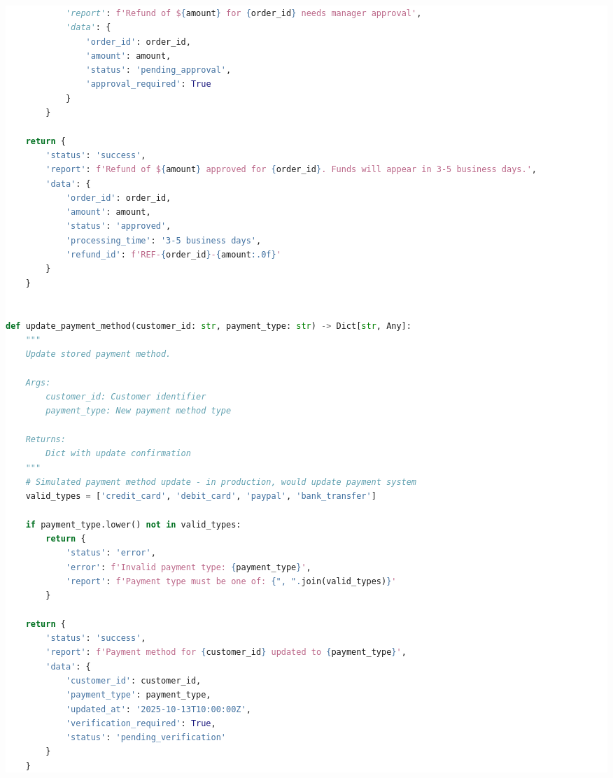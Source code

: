```python
            'report': f'Refund of ${amount} for {order_id} needs manager approval',
            'data': {
                'order_id': order_id,
                'amount': amount,
                'status': 'pending_approval',
                'approval_required': True
            }
        }

    return {
        'status': 'success',
        'report': f'Refund of ${amount} approved for {order_id}. Funds will appear in 3-5 business days.',
        'data': {
            'order_id': order_id,
            'amount': amount,
            'status': 'approved',
            'processing_time': '3-5 business days',
            'refund_id': f'REF-{order_id}-{amount:.0f}'
        }
    }


def update_payment_method(customer_id: str, payment_type: str) -> Dict[str, Any]:
    """
    Update stored payment method.

    Args:
        customer_id: Customer identifier
        payment_type: New payment method type

    Returns:
        Dict with update confirmation
    """
    # Simulated payment method update - in production, would update payment system
    valid_types = ['credit_card', 'debit_card', 'paypal', 'bank_transfer']

    if payment_type.lower() not in valid_types:
        return {
            'status': 'error',
            'error': f'Invalid payment type: {payment_type}',
            'report': f'Payment type must be one of: {", ".join(valid_types)}'
        }

    return {
        'status': 'success',
        'report': f'Payment method for {customer_id} updated to {payment_type}',
        'data': {
            'customer_id': customer_id,
            'payment_type': payment_type,
            'updated_at': '2025-10-13T10:00:00Z',
            'verification_required': True,
            'status': 'pending_verification'
        }
    }
```
